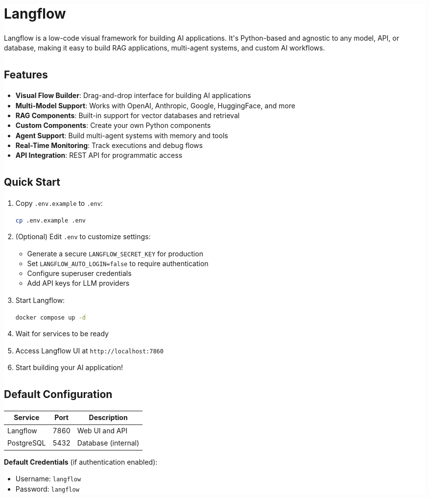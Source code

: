 # Langflow

Langflow is a low-code visual framework for building AI applications. It's Python-based and agnostic to any model, API, or database, making it easy to build RAG applications, multi-agent systems, and custom AI workflows.

## Features

- **Visual Flow Builder**: Drag-and-drop interface for building AI applications
- **Multi-Model Support**: Works with OpenAI, Anthropic, Google, HuggingFace, and more
- **RAG Components**: Built-in support for vector databases and retrieval
- **Custom Components**: Create your own Python components
- **Agent Support**: Build multi-agent systems with memory and tools
- **Real-Time Monitoring**: Track executions and debug flows
- **API Integration**: REST API for programmatic access

## Quick Start

1. Copy `.env.example` to `.env`:

   ```bash
   cp .env.example .env
   ```

2. (Optional) Edit `.env` to customize settings:
   - Generate a secure `LANGFLOW_SECRET_KEY` for production
   - Set `LANGFLOW_AUTO_LOGIN=false` to require authentication
   - Configure superuser credentials
   - Add API keys for LLM providers

3. Start Langflow:

   ```bash
   docker compose up -d
   ```

4. Wait for services to be ready

5. Access Langflow UI at `http://localhost:7860`

6. Start building your AI application!

## Default Configuration

| Service    | Port | Description         |
| ---------- | ---- | ------------------- |
| Langflow   | 7860 | Web UI and API      |
| PostgreSQL | 5432 | Database (internal) |

**Default Credentials** (if authentication enabled):

- Username: `langflow`
- Password: `langflow`
